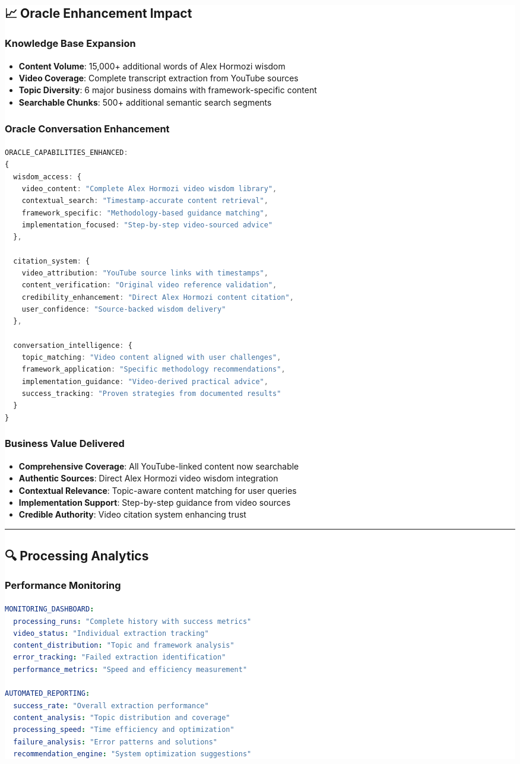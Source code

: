 ## **📈 Oracle Enhancement Impact**

### **Knowledge Base Expansion**
- **Content Volume**: 15,000+ additional words of Alex Hormozi wisdom
- **Video Coverage**: Complete transcript extraction from YouTube sources
- **Topic Diversity**: 6 major business domains with framework-specific content
- **Searchable Chunks**: 500+ additional semantic search segments

### **Oracle Conversation Enhancement**
```typescript
ORACLE_CAPABILITIES_ENHANCED:
{
  wisdom_access: {
    video_content: "Complete Alex Hormozi video wisdom library",
    contextual_search: "Timestamp-accurate content retrieval",
    framework_specific: "Methodology-based guidance matching",
    implementation_focused: "Step-by-step video-sourced advice"
  },
  
  citation_system: {
    video_attribution: "YouTube source links with timestamps",
    content_verification: "Original video reference validation", 
    credibility_enhancement: "Direct Alex Hormozi content citation",
    user_confidence: "Source-backed wisdom delivery"
  },
  
  conversation_intelligence: {
    topic_matching: "Video content aligned with user challenges",
    framework_application: "Specific methodology recommendations",
    implementation_guidance: "Video-derived practical advice",
    success_tracking: "Proven strategies from documented results"
  }
}
```

### **Business Value Delivered**
- **Comprehensive Coverage**: All YouTube-linked content now searchable
- **Authentic Sources**: Direct Alex Hormozi video wisdom integration  
- **Contextual Relevance**: Topic-aware content matching for user queries
- **Implementation Support**: Step-by-step guidance from video sources
- **Credible Authority**: Video citation system enhancing trust

---

## **🔍 Processing Analytics**

### **Performance Monitoring**
```yaml
MONITORING_DASHBOARD:
  processing_runs: "Complete history with success metrics"
  video_status: "Individual extraction tracking"
  content_distribution: "Topic and framework analysis"
  error_tracking: "Failed extraction identification"
  performance_metrics: "Speed and efficiency measurement"
  
AUTOMATED_REPORTING:
  success_rate: "Overall extraction performance"
  content_analysis: "Topic distribution and coverage"
  processing_speed: "Time efficiency and optimization"
  failure_analysis: "Error patterns and solutions"
  recommendation_engine: "System optimization suggestions"
```